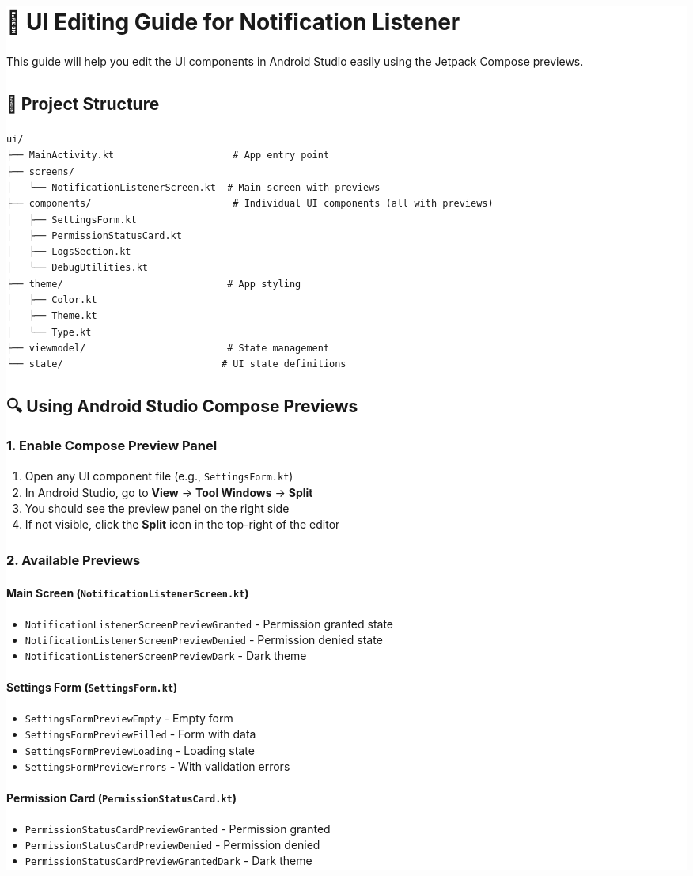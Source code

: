 # 🎨 UI Editing Guide for Notification Listener

This guide will help you edit the UI components in Android Studio easily using the Jetpack Compose previews.

## 📁 Project Structure

```
ui/
├── MainActivity.kt                     # App entry point
├── screens/
│   └── NotificationListenerScreen.kt  # Main screen with previews
├── components/                         # Individual UI components (all with previews)
│   ├── SettingsForm.kt
│   ├── PermissionStatusCard.kt
│   ├── LogsSection.kt
│   └── DebugUtilities.kt
├── theme/                             # App styling
│   ├── Color.kt
│   ├── Theme.kt
│   └── Type.kt
├── viewmodel/                         # State management
└── state/                            # UI state definitions
```

## 🔍 Using Android Studio Compose Previews

### **1. Enable Compose Preview Panel**
1. Open any UI component file (e.g., `SettingsForm.kt`)
2. In Android Studio, go to **View** → **Tool Windows** → **Split**
3. You should see the preview panel on the right side
4. If not visible, click the **Split** icon in the top-right of the editor

### **2. Available Previews**

#### **Main Screen (`NotificationListenerScreen.kt`)**
- `NotificationListenerScreenPreviewGranted` - Permission granted state
- `NotificationListenerScreenPreviewDenied` - Permission denied state  
- `NotificationListenerScreenPreviewDark` - Dark theme

#### **Settings Form (`SettingsForm.kt`)**
- `SettingsFormPreviewEmpty` - Empty form
- `SettingsFormPreviewFilled` - Form with data
- `SettingsFormPreviewLoading` - Loading state
- `SettingsFormPreviewErrors` - With validation errors

#### **Permission Card (`PermissionStatusCard.kt`)**
- `PermissionStatusCardPreviewGranted` - Permission granted
- `PermissionStatusCardPreviewDenied` - Permission denied
- `PermissionStatusCardPreviewGrantedDark` - Dark theme
